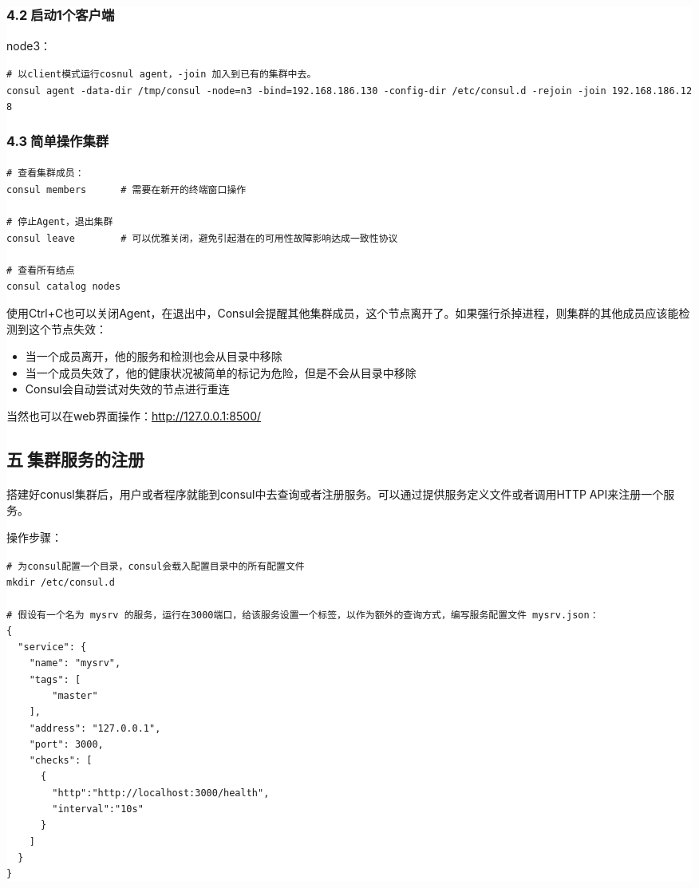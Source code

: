 ### 4.2 启动1个客户端

node3：
```
# 以client模式运行cosnul agent，-join 加入到已有的集群中去。
consul agent -data-dir /tmp/consul -node=n3 -bind=192.168.186.130 -config-dir /etc/consul.d -rejoin -join 192.168.186.128
```

### 4.3 简单操作集群

```
# 查看集群成员：
consul members      # 需要在新开的终端窗口操作

# 停止Agent，退出集群
consul leave        # 可以优雅关闭，避免引起潜在的可用性故障影响达成一致性协议

# 查看所有结点
consul catalog nodes
```

使用Ctrl+C也可以关闭Agent，在退出中，Consul会提醒其他集群成员，这个节点离开了。如果强行杀掉进程，则集群的其他成员应该能检测到这个节点失效：
- 当一个成员离开，他的服务和检测也会从目录中移除
- 当一个成员失效了，他的健康状况被简单的标记为危险，但是不会从目录中移除
- Consul会自动尝试对失效的节点进行重连

当然也可以在web界面操作：http://127.0.0.1:8500/

## 五 集群服务的注册

搭建好conusl集群后，用户或者程序就能到consul中去查询或者注册服务。可以通过提供服务定义文件或者调用HTTP API来注册一个服务。  

操作步骤：
```
# 为consul配置一个目录，consul会载入配置目录中的所有配置文件
mkdir /etc/consul.d

# 假设有一个名为 mysrv 的服务，运行在3000端口，给该服务设置一个标签，以作为额外的查询方式，编写服务配置文件 mysrv.json：
{
  "service": {  
    "name": "mysrv",
    "tags": [
        "master"
    ],
    "address": "127.0.0.1",
    "port": 3000,
    "checks": [
      {
        "http":"http://localhost:3000/health",
        "interval":"10s"
      }
    ]
  }
}
```
